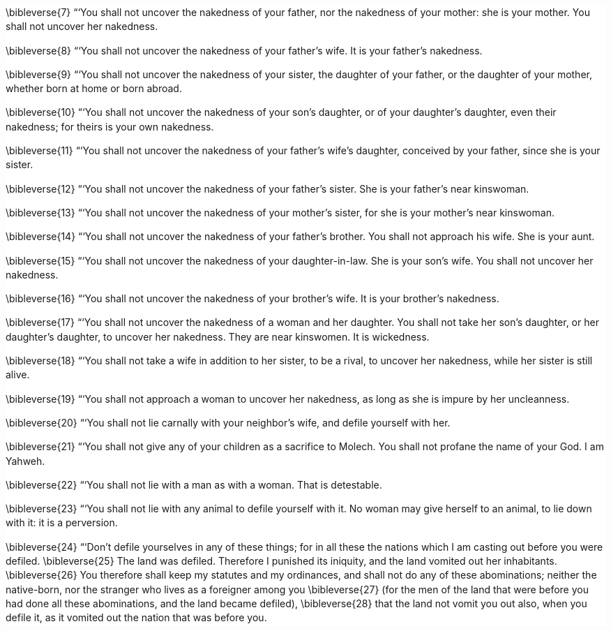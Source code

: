 \bibleverse{7} “‘You shall not uncover the nakedness of your father, nor the nakedness of your mother: she is your mother. You shall not uncover her nakedness. 

\bibleverse{8} “‘You shall not uncover the nakedness of your father’s wife. It is your father’s nakedness. 

\bibleverse{9} “‘You shall not uncover the nakedness of your sister, the daughter of your father, or the daughter of your mother, whether born at home or born abroad. 

\bibleverse{10} “‘You shall not uncover the nakedness of your son’s daughter, or of your daughter’s daughter, even their nakedness; for theirs is your own nakedness. 

\bibleverse{11} “‘You shall not uncover the nakedness of your father’s wife’s daughter, conceived by your father, since she is your sister. 

\bibleverse{12} “‘You shall not uncover the nakedness of your father’s sister. She is your father’s near kinswoman. 

\bibleverse{13} “‘You shall not uncover the nakedness of your mother’s sister, for she is your mother’s near kinswoman. 

\bibleverse{14} “‘You shall not uncover the nakedness of your father’s brother. You shall not approach his wife. She is your aunt. 

\bibleverse{15} “‘You shall not uncover the nakedness of your daughter-in-law. She is your son’s wife. You shall not uncover her nakedness. 

\bibleverse{16} “‘You shall not uncover the nakedness of your brother’s wife. It is your brother’s nakedness. 

\bibleverse{17} “‘You shall not uncover the nakedness of a woman and her daughter. You shall not take her son’s daughter, or her daughter’s daughter, to uncover her nakedness. They are near kinswomen. It is wickedness. 

\bibleverse{18} “‘You shall not take a wife in addition to her sister, to be a rival, to uncover her nakedness, while her sister is still alive. 

\bibleverse{19} “‘You shall not approach a woman to uncover her nakedness, as long as she is impure by her uncleanness. 

\bibleverse{20} “‘You shall not lie carnally with your neighbor’s wife, and defile yourself with her. 

\bibleverse{21} “‘You shall not give any of your children as a sacrifice to Molech. You shall not profane the name of your God. I am Yahweh. 

\bibleverse{22} “‘You shall not lie with a man as with a woman. That is detestable. 

\bibleverse{23} “‘You shall not lie with any animal to defile yourself with it. No woman may give herself to an animal, to lie down with it: it is a perversion. 

\bibleverse{24} “‘Don’t defile yourselves in any of these things; for in all these the nations which I am casting out before you were defiled. \bibleverse{25} The land was defiled. Therefore I punished its iniquity, and the land vomited out her inhabitants. \bibleverse{26} You therefore shall keep my statutes and my ordinances, and shall not do any of these abominations; neither the native-born, nor the stranger who lives as a foreigner among you \bibleverse{27} (for the men of the land that were before you had done all these abominations, and the land became defiled), \bibleverse{28} that the land not vomit you out also, when you defile it, as it vomited out the nation that was before you. 
